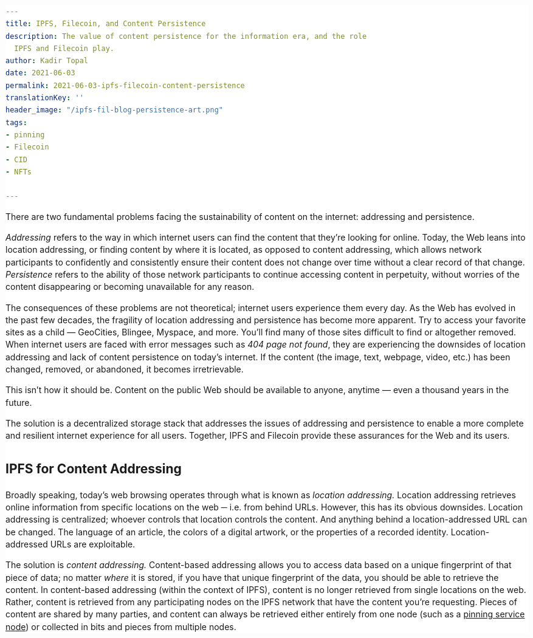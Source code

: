 ```yaml
---
title: IPFS, Filecoin, and Content Persistence
description: The value of content persistence for the information era, and the role
  IPFS and Filecoin play.
author: Kadir Topal
date: 2021-06-03
permalink: 2021-06-03-ipfs-filecoin-content-persistence
translationKey: ''
header_image: "/ipfs-fil-blog-persistence-art.png"
tags:
- pinning
- Filecoin
- CID
- NFTs

---
```

There are two fundamental problems facing the sustainability of content on the internet: addressing and persistence.

_Addressing_ refers to the way in which internet users can find the content that they’re looking for online. Today, the Web leans into location addressing, or finding content by where it is located, as opposed to content addressing, which allows network participants to confidently and consistently ensure their content does not change over time without a clear record of that change. _Persistence_ refers to the ability of those network participants to continue accessing content in perpetuity, without worries of the content disappearing or becoming unavailable for any reason.

The consequences of these problems are not theoretical; internet users experience them every day. As the Web has evolved in the past few decades, the fragility of location addressing and persistence has become more apparent. Try to access your favorite sites as a child — GeoCities, Blingee, Myspace, and more. You’ll find many of those sites difficult to find or altogether removed. When internet users are faced with error messages such as _404 page not found_, they are experiencing the downsides of location addressing and lack of content persistence on today’s internet. If the content (the image, text, webpage, video, etc.) has been changed, removed, or abandoned, it becomes irretrievable.

This isn’t how it should be. Content on the public Web should be available to anyone, anytime — even a thousand years in the future.

The solution is a decentralized storage stack that addresses the issues of addressing and persistence to enable a more complete and resilient internet experience for all users. Together, IPFS and Filecoin provide these assurances for the Web and its users.

## IPFS for Content Addressing

Broadly speaking, today’s web browsing operates through what is known as _location addressing._ Location addressing retrieves online information from specific locations on the web ─ i.e. from behind URLs. However, this has its obvious downsides. Location addressing is centralized; whoever controls that location controls the content. And anything behind a location-addressed URL can be changed. The language of an article, the colors of a digital artwork, or the properties of a recorded identity. Location-addressed URLs are exploitable.

The solution is _content addressing._ Content-based addressing allows you to access data based on a unique fingerprint of that piece of data; no matter _where_ it is stored, if you have that unique fingerprint of the data, you should be able to retrieve the content. In content-based addressing (within the context of IPFS), content is no longer retrieved from single locations on the web. Rather, content is retrieved from any participating nodes on the IPFS network that have the content you’re requesting. Pieces of content are shared by many parties, and content can always be retrieved either entirely from one node (such as a [pinning service node](https://docs.ipfs.tech/concepts/persistence/#persistence-versus-permanence)) or collected in bits and pieces from multiple nodes.
